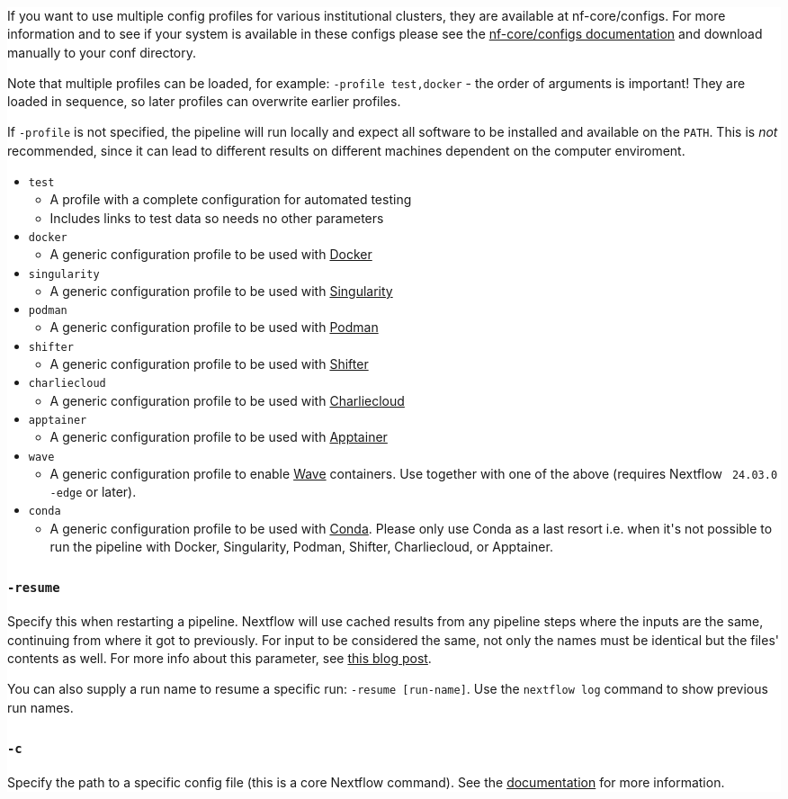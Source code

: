 If you want to use multiple config profiles for various institutional clusters, they are available at nf-core/configs. For more information and to see if your system is available in these configs please see the [nf-core/configs documentation](https://github.com/nf-core/configs#documentation) and download manually to your conf directory.

Note that multiple profiles can be loaded, for example: `-profile test,docker` - the order of arguments is important!
They are loaded in sequence, so later profiles can overwrite earlier profiles.

If `-profile` is not specified, the pipeline will run locally and expect all software to be installed and available on the `PATH`. This is _not_ recommended, since it can lead to different results on different machines dependent on the computer enviroment.

- `test`
  - A profile with a complete configuration for automated testing
  - Includes links to test data so needs no other parameters
- `docker`
  - A generic configuration profile to be used with [Docker](https://docker.com/)
- `singularity`
  - A generic configuration profile to be used with [Singularity](https://sylabs.io/docs/)
- `podman`
  - A generic configuration profile to be used with [Podman](https://podman.io/)
- `shifter`
  - A generic configuration profile to be used with [Shifter](https://nersc.gitlab.io/development/shifter/how-to-use/)
- `charliecloud`
  - A generic configuration profile to be used with [Charliecloud](https://hpc.github.io/charliecloud/)
- `apptainer`
  - A generic configuration profile to be used with [Apptainer](https://apptainer.org/)
- `wave`
  - A generic configuration profile to enable [Wave](https://seqera.io/wave/) containers. Use together with one of the above (requires Nextflow ` 24.03.0-edge` or later).
- `conda`
  - A generic configuration profile to be used with [Conda](https://conda.io/docs/). Please only use Conda as a last resort i.e. when it's not possible to run the pipeline with Docker, Singularity, Podman, Shifter, Charliecloud, or Apptainer.

### `-resume`

Specify this when restarting a pipeline. Nextflow will use cached results from any pipeline steps where the inputs are the same, continuing from where it got to previously. For input to be considered the same, not only the names must be identical but the files' contents as well. For more info about this parameter, see [this blog post](https://www.nextflow.io/blog/2019/demystifying-nextflow-resume.html).

You can also supply a run name to resume a specific run: `-resume [run-name]`. Use the `nextflow log` command to show previous run names.

### `-c`

Specify the path to a specific config file (this is a core Nextflow command). See the [documentation](https://www.nextflow.io/docs/stable/index.html) for more information.
